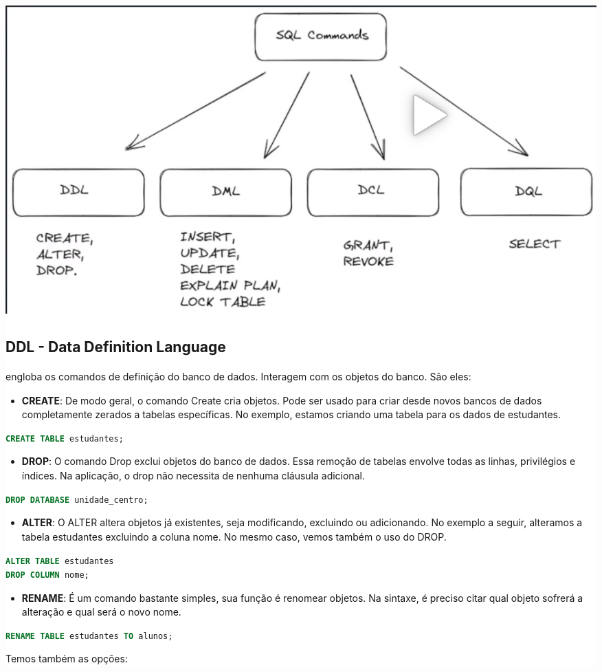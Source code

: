 ![subconjuntos](img/subconjuntos.png)

## DDL - Data Definition Language
 engloba os comandos de definição do banco de dados. Interagem com os objetos do banco. São eles: 

* **CREATE**: De modo geral, o comando Create cria objetos. Pode ser usado para criar desde novos bancos de dados completamente zerados a tabelas específicas. No exemplo, estamos criando uma tabela para os dados de estudantes.

```sql
CREATE TABLE estudantes;
```

* **DROP**: O comando Drop exclui objetos do banco de dados. Essa remoção de tabelas envolve todas as linhas, privilégios e índices. Na aplicação, o drop não necessita de nenhuma cláusula adicional.

```sql
DROP DATABASE unidade_centro;
```

* **ALTER**: O ALTER altera objetos já existentes, seja modificando, excluindo ou adicionando. No exemplo a seguir, alteramos a tabela estudantes excluindo a coluna nome. No mesmo caso, vemos também o uso do DROP.

```sql
ALTER TABLE estudantes
DROP COLUMN nome;
```
* **RENAME**: É um comando bastante simples, sua função é renomear objetos. Na sintaxe, é preciso citar qual objeto sofrerá a alteração e qual será o novo nome.

```sql
RENAME TABLE estudantes TO alunos;
```
Temos também as opções:
